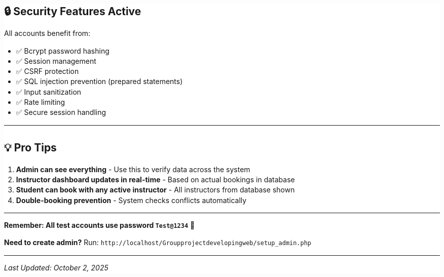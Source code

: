 
## 🔒 Security Features Active

All accounts benefit from:
- ✅ Bcrypt password hashing
- ✅ Session management
- ✅ CSRF protection
- ✅ SQL injection prevention (prepared statements)
- ✅ Input sanitization
- ✅ Rate limiting
- ✅ Secure session handling

---

## 💡 Pro Tips

1. **Admin can see everything** - Use this to verify data across the system
2. **Instructor dashboard updates in real-time** - Based on actual bookings in database
3. **Student can book with any active instructor** - All instructors from database shown
4. **Double-booking prevention** - System checks conflicts automatically

---

**Remember: All test accounts use password `Test@1234`** 🔑

**Need to create admin?** Run: `http://localhost/Groupprojectdevelopingweb/setup_admin.php`

---

*Last Updated: October 2, 2025*
